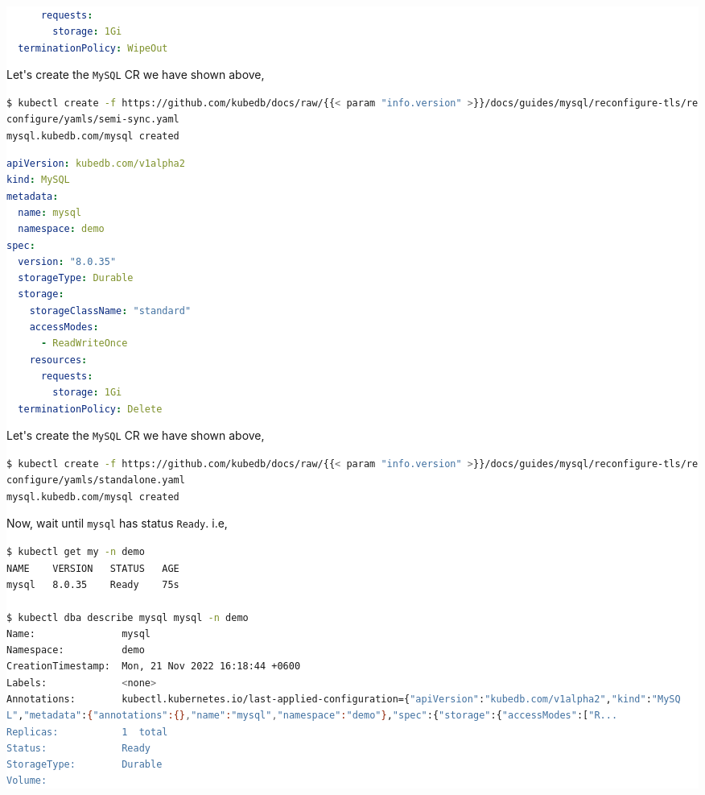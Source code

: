 ```yaml
      requests:
        storage: 1Gi
  terminationPolicy: WipeOut
```

Let's create the `MySQL` CR we have shown above,

```bash
$ kubectl create -f https://github.com/kubedb/docs/raw/{{< param "info.version" >}}/docs/guides/mysql/reconfigure-tls/reconfigure/yamls/semi-sync.yaml
mysql.kubedb.com/mysql created
```

  </div>


  <div class="tab-pane fade show active" id="standAlone" role="tabpanel" aria-labelledby="st-tab">

```yaml
apiVersion: kubedb.com/v1alpha2
kind: MySQL
metadata:
  name: mysql
  namespace: demo
spec:
  version: "8.0.35"
  storageType: Durable
  storage:
    storageClassName: "standard"
    accessModes:
      - ReadWriteOnce
    resources:
      requests:
        storage: 1Gi
  terminationPolicy: Delete

```

Let's create the `MySQL` CR we have shown above,

```bash
$ kubectl create -f https://github.com/kubedb/docs/raw/{{< param "info.version" >}}/docs/guides/mysql/reconfigure-tls/reconfigure/yamls/standalone.yaml
mysql.kubedb.com/mysql created
```
  </div>

</div>



Now, wait until `mysql` has status `Ready`. i.e,

```bash
$ kubectl get my -n demo
NAME    VERSION   STATUS   AGE
mysql   8.0.35    Ready    75s

$ kubectl dba describe mysql mysql -n demo
Name:               mysql
Namespace:          demo
CreationTimestamp:  Mon, 21 Nov 2022 16:18:44 +0600
Labels:             <none>
Annotations:        kubectl.kubernetes.io/last-applied-configuration={"apiVersion":"kubedb.com/v1alpha2","kind":"MySQL","metadata":{"annotations":{},"name":"mysql","namespace":"demo"},"spec":{"storage":{"accessModes":["R...
Replicas:           1  total
Status:             Ready
StorageType:        Durable
Volume:
```